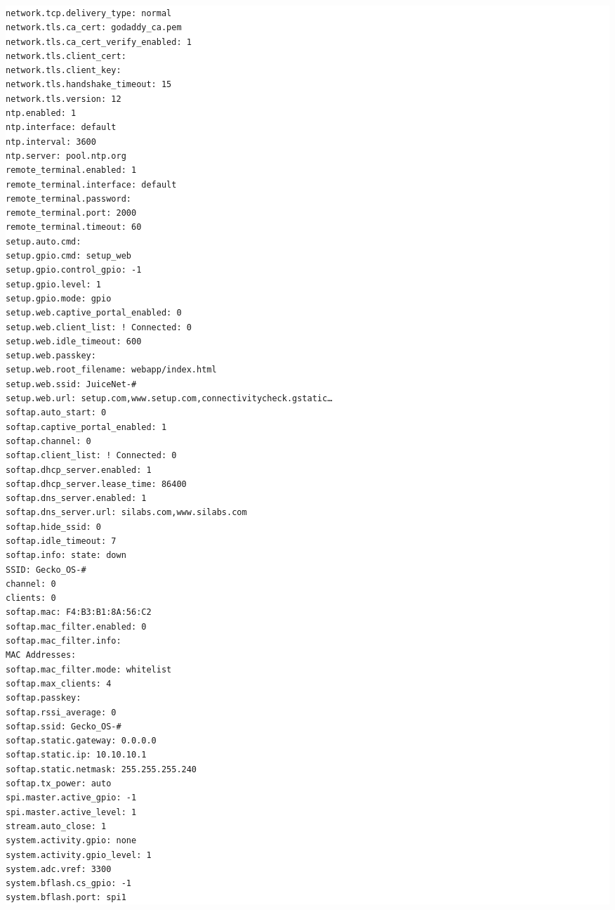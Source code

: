 ```
network.tcp.delivery_type: normal
network.tls.ca_cert: godaddy_ca.pem
network.tls.ca_cert_verify_enabled: 1
network.tls.client_cert:
network.tls.client_key:
network.tls.handshake_timeout: 15
network.tls.version: 12
ntp.enabled: 1
ntp.interface: default
ntp.interval: 3600
ntp.server: pool.ntp.org
remote_terminal.enabled: 1
remote_terminal.interface: default
remote_terminal.password:
remote_terminal.port: 2000
remote_terminal.timeout: 60
setup.auto.cmd:
setup.gpio.cmd: setup_web
setup.gpio.control_gpio: -1
setup.gpio.level: 1
setup.gpio.mode: gpio
setup.web.captive_portal_enabled: 0
setup.web.client_list: ! Connected: 0
setup.web.idle_timeout: 600
setup.web.passkey:
setup.web.root_filename: webapp/index.html
setup.web.ssid: JuiceNet-#
setup.web.url: setup.com,www.setup.com,connectivitycheck.gstatic…
softap.auto_start: 0
softap.captive_portal_enabled: 1
softap.channel: 0
softap.client_list: ! Connected: 0
softap.dhcp_server.enabled: 1
softap.dhcp_server.lease_time: 86400
softap.dns_server.enabled: 1
softap.dns_server.url: silabs.com,www.silabs.com
softap.hide_ssid: 0
softap.idle_timeout: 7
softap.info: state: down
SSID: Gecko_OS-#
channel: 0
clients: 0
softap.mac: F4:B3:B1:8A:56:C2
softap.mac_filter.enabled: 0
softap.mac_filter.info:
MAC Addresses:
softap.mac_filter.mode: whitelist
softap.max_clients: 4
softap.passkey:
softap.rssi_average: 0
softap.ssid: Gecko_OS-#
softap.static.gateway: 0.0.0.0
softap.static.ip: 10.10.10.1
softap.static.netmask: 255.255.255.240
softap.tx_power: auto
spi.master.active_gpio: -1
spi.master.active_level: 1
stream.auto_close: 1
system.activity.gpio: none
system.activity.gpio_level: 1
system.adc.vref: 3300
system.bflash.cs_gpio: -1
system.bflash.port: spi1
```